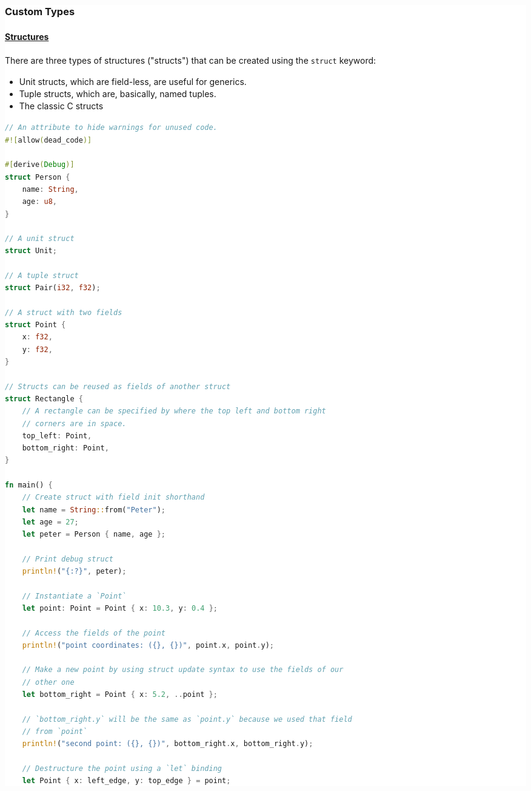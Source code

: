 ### Custom Types
#### [Structures](https://doc.rust-lang.org/std/keyword.struct.html)
There are three types of structures ("structs") that can be created using the `struct` keyword:

* Unit structs, which are field-less, are useful for generics.
* Tuple structs, which are, basically, named tuples.
* The classic C structs

```rust
// An attribute to hide warnings for unused code.
#![allow(dead_code)]

#[derive(Debug)]
struct Person {
    name: String,
    age: u8,
}

// A unit struct
struct Unit;

// A tuple struct
struct Pair(i32, f32);

// A struct with two fields
struct Point {
    x: f32,
    y: f32,
}

// Structs can be reused as fields of another struct
struct Rectangle {
    // A rectangle can be specified by where the top left and bottom right
    // corners are in space.
    top_left: Point,
    bottom_right: Point,
}

fn main() {
    // Create struct with field init shorthand
    let name = String::from("Peter");
    let age = 27;
    let peter = Person { name, age };

    // Print debug struct
    println!("{:?}", peter);

    // Instantiate a `Point`
    let point: Point = Point { x: 10.3, y: 0.4 };

    // Access the fields of the point
    println!("point coordinates: ({}, {})", point.x, point.y);

    // Make a new point by using struct update syntax to use the fields of our
    // other one
    let bottom_right = Point { x: 5.2, ..point };

    // `bottom_right.y` will be the same as `point.y` because we used that field
    // from `point`
    println!("second point: ({}, {})", bottom_right.x, bottom_right.y);

    // Destructure the point using a `let` binding
    let Point { x: left_edge, y: top_edge } = point;
```